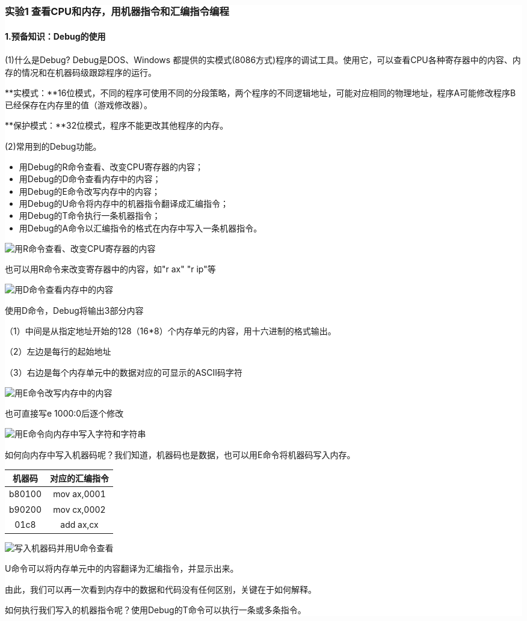 ### 实验1 查看CPU和内存，用机器指令和汇编指令编程

#### 1.预备知识：Debug的使用

(1)什么是Debug?
Debug是DOS、Windows 都提供的实模式(8086方式)程序的调试工具。使用它，可以查看CPU各种寄存器中的内容、内存的情况和在机器码级跟踪程序的运行。

**实模式：**16位模式，不同的程序可使用不同的分段策略，两个程序的不同逻辑地址，可能对应相同的物理地址，程序A可能修改程序B已经保存在内存里的值（游戏修改器）。

**保护模式：**32位模式，程序不能更改其他程序的内存。

(2)常用到的Debug功能。

- 用Debug的R命令查看、改变CPU寄存器的内容； 
- 用Debug的D命令查看内存中的内容；
- 用Debug的E命令改写内存中的内容；
- 用Debug的U命令将内存中的机器指令翻译成汇编指令；
- 用Debug的T命令执行一条机器指令；
- 用Debug的A命令以汇编指令的格式在内存中写入一条机器指令。

![用R命令查看、改变CPU寄存器的内容](https://cdn.jsdelivr.net/gh/neverland7/Ep4l.com@master/public/images/assembly/image-20210303182904129.png)

也可以用R命令来改变寄存器中的内容，如"r ax" "r ip"等

![用D命令查看内存中的内容](https://cdn.jsdelivr.net/gh/neverland7/Ep4l.com@master/public/images/assembly/image-20210303184200633.png)

使用D命令，Debug将输出3部分内容

（1）中间是从指定地址开始的128（16*8）个内存单元的内容，用十六进制的格式输出。

（2）左边是每行的起始地址 

（3）右边是每个内存单元中的数据对应的可显示的ASCII码字符

![用E命令改写内存中的内容](https://cdn.jsdelivr.net/gh/neverland7/Ep4l.com@master/public/images/assembly/image-20210303185328227.png)

也可直接写e 1000:0后逐个修改

![用E命令向内存中写入字符和字符串](https://cdn.jsdelivr.net/gh/neverland7/Ep4l.com@master/public/images/assembly/image-20210303185916604.png)

如何向内存中写入机器码呢？我们知道，机器码也是数据，也可以用E命令将机器码写入内存。

| 机器码 | 对应的汇编指令 |
| :----: | :------------: |
| b80100 |  mov ax,0001   |
| b90200 |  mov cx,0002   |
|  01c8  |   add ax,cx    |

![写入机器码并用U命令查看](https://cdn.jsdelivr.net/gh/neverland7/Ep4l.com@master/public/images/assembly/image-20210303190646149.png)

U命令可以将内存单元中的内容翻译为汇编指令，并显示出来。

由此，我们可以再一次看到内存中的数据和代码没有任何区别，关键在于如何解释。

如何执行我们写入的机器指令呢？使用Debug的T命令可以执行一条或多条指令。
